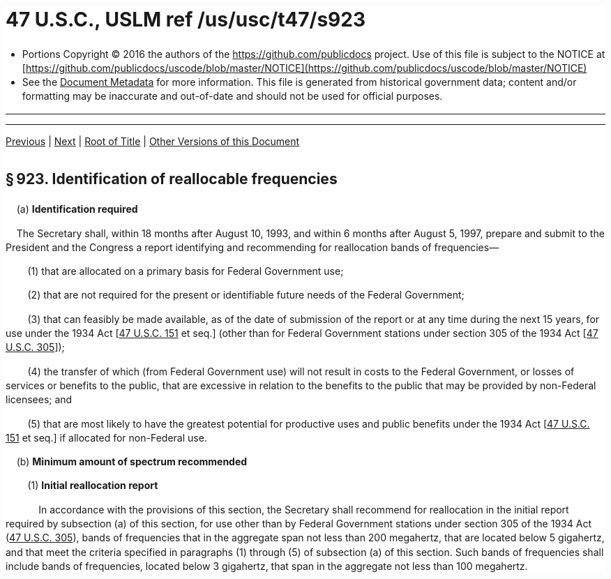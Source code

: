 ---
---

# 47 U.S.C., USLM ref /us/usc/t47/s923

* Portions Copyright © 2016 the authors of the https://github.com/publicdocs project.
  Use of this file is subject to the NOTICE at [https://github.com/publicdocs/uscode/blob/master/NOTICE](https://github.com/publicdocs/uscode/blob/master/NOTICE)
* See the [Document Metadata](././../../../../..//README.md) for more information.
  This file is generated from historical government data; content and/or formatting may be inaccurate and out-of-date and should not be used for official purposes.

----------
----------

[Previous](./../../../../..//us/usc/t47/ch8/schII/m__us_usc_t47_s922.md) | [Next](./../../../../..//us/usc/t47/ch8/schII/m__us_usc_t47_s924.md) | [Root of Title](./../../../../../) | [Other Versions of this Document](https://publicdocs.github.io/go/links?ns=uslm&ref=%2Fus%2Fusc%2Ft47%2Fs923)

## § 923. Identification of reallocable frequencies

    (a) __Identification required__ 

    The Secretary shall, within 18 months after August 10, 1993, and within 6 months after August 5, 1997, prepare and submit to the President and the Congress a report identifying and recommending for reallocation bands of frequencies—

        (1) that are allocated on a primary basis for Federal Government use;

        (2) that are not required for the present or identifiable future needs of the Federal Government;

        (3) that can feasibly be made available, as of the date of submission of the report or at any time during the next 15 years, for use under the 1934 Act \[[47 U.S.C. 151][/us/usc/t47/s151] et seq.\] (other than for Federal Government stations under section 305 of the 1934 Act \[[47 U.S.C. 305][/us/usc/t47/s305]\]);

        (4) the transfer of which (from Federal Government use) will not result in costs to the Federal Government, or losses of services or benefits to the public, that are excessive in relation to the benefits to the public that may be provided by non-Federal licensees; and

        (5) that are most likely to have the greatest potential for productive uses and public benefits under the 1934 Act \[[47 U.S.C. 151][/us/usc/t47/s151] et seq.\] if allocated for non-Federal use.

    (b) __Minimum amount of spectrum recommended__ 

        (1) __Initial reallocation report__ 

            In accordance with the provisions of this section, the Secretary shall recommend for reallocation in the initial report required by subsection (a) of this section, for use other than by Federal Government stations under section 305 of the 1934 Act ([47 U.S.C. 305][/us/usc/t47/s305]), bands of frequencies that in the aggregate span not less than 200 megahertz, that are located below 5 gigahertz, and that meet the criteria specified in paragraphs (1) through (5) of subsection (a) of this section. Such bands of frequencies shall include bands of frequencies, located below 3 gigahertz, that span in the aggregate not less than 100 megahertz.


[/us/usc/t47/s151]: https://publicdocs.github.io/go/links?ns=uslm&ref=%2Fus%2Fusc%2Ft47%2Fs151
[/us/usc/t47/s305]: https://publicdocs.github.io/go/links?ns=uslm&ref=%2Fus%2Fusc%2Ft47%2Fs305
[/us/usc/t47/s151]: https://publicdocs.github.io/go/links?ns=uslm&ref=%2Fus%2Fusc%2Ft47%2Fs151
[/us/usc/t47/s305]: https://publicdocs.github.io/go/links?ns=uslm&ref=%2Fus%2Fusc%2Ft47%2Fs305
[/us/usc/t47/s151]: https://publicdocs.github.io/go/links?ns=uslm&ref=%2Fus%2Fusc%2Ft47%2Fs151
[/us/usc/t47/s305]: https://publicdocs.github.io/go/links?ns=uslm&ref=%2Fus%2Fusc%2Ft47%2Fs305
[/us/usc/t47/s305/a]: https://publicdocs.github.io/go/links?ns=uslm&ref=%2Fus%2Fusc%2Ft47%2Fs305%2Fa
[/us/usc/t47/s305]: https://publicdocs.github.io/go/links?ns=uslm&ref=%2Fus%2Fusc%2Ft47%2Fs305
[/us/usc/t47/s303]: https://publicdocs.github.io/go/links?ns=uslm&ref=%2Fus%2Fusc%2Ft47%2Fs303
[/us/usc/t47/s925/b]: https://publicdocs.github.io/go/links?ns=uslm&ref=%2Fus%2Fusc%2Ft47%2Fs925%2Fb
[/us/usc/t47/s305]: https://publicdocs.github.io/go/links?ns=uslm&ref=%2Fus%2Fusc%2Ft47%2Fs305
[/us/usc/t47/s151]: https://publicdocs.github.io/go/links?ns=uslm&ref=%2Fus%2Fusc%2Ft47%2Fs151
[/us/usc/t47/s928]: https://publicdocs.github.io/go/links?ns=uslm&ref=%2Fus%2Fusc%2Ft47%2Fs928
[/us/usc/t47/s309/j]: https://publicdocs.github.io/go/links?ns=uslm&ref=%2Fus%2Fusc%2Ft47%2Fs309%2Fj
[/us/usc/t47/s928]: https://publicdocs.github.io/go/links?ns=uslm&ref=%2Fus%2Fusc%2Ft47%2Fs928
[/us/usc/t47/s309/j]: https://publicdocs.github.io/go/links?ns=uslm&ref=%2Fus%2Fusc%2Ft47%2Fs309%2Fj
[/us/usc/t47/s928/d/2/C]: https://publicdocs.github.io/go/links?ns=uslm&ref=%2Fus%2Fusc%2Ft47%2Fs928%2Fd%2F2%2FC
[/us/usc/t47/s928]: https://publicdocs.github.io/go/links?ns=uslm&ref=%2Fus%2Fusc%2Ft47%2Fs928
[/us/usc/t47/s928/g/2/E]: https://publicdocs.github.io/go/links?ns=uslm&ref=%2Fus%2Fusc%2Ft47%2Fs928%2Fg%2F2%2FE
[/us/usc/t18/s798/b]: https://publicdocs.github.io/go/links?ns=uslm&ref=%2Fus%2Fusc%2Ft18%2Fs798%2Fb
[/us/usc/t47/s305]: https://publicdocs.github.io/go/links?ns=uslm&ref=%2Fus%2Fusc%2Ft47%2Fs305
[/us/pl/102/538/tI]: https://publicdocs.github.io/go/links?ns=uslm&ref=%2Fus%2Fpl%2F102%2F538%2FtI
[/us/pl/103/66/tVI]: https://publicdocs.github.io/go/links?ns=uslm&ref=%2Fus%2Fpl%2F103%2F66%2FtVI
[/us/stat/107/380]: https://publicdocs.github.io/go/links?ns=uslm&ref=%2Fus%2Fstat%2F107%2F380
[/us/pl/105/33/tIII]: https://publicdocs.github.io/go/links?ns=uslm&ref=%2Fus%2Fpl%2F105%2F33%2FtIII
[/us/stat/111/262]: https://publicdocs.github.io/go/links?ns=uslm&ref=%2Fus%2Fstat%2F111%2F262
[/us/pl/105/261/dA/tX]: https://publicdocs.github.io/go/links?ns=uslm&ref=%2Fus%2Fpl%2F105%2F261%2FdA%2FtX
[/us/stat/112/2132]: https://publicdocs.github.io/go/links?ns=uslm&ref=%2Fus%2Fstat%2F112%2F2132
[/us/pl/106/65/dA/tX]: https://publicdocs.github.io/go/links?ns=uslm&ref=%2Fus%2Fpl%2F106%2F65%2FdA%2FtX
[/us/stat/113/768]: https://publicdocs.github.io/go/links?ns=uslm&ref=%2Fus%2Fstat%2F113%2F768
[/us/pl/108/494/tII]: https://publicdocs.github.io/go/links?ns=uslm&ref=%2Fus%2Fpl%2F108%2F494%2FtII
[/us/stat/118/3991]: https://publicdocs.github.io/go/links?ns=uslm&ref=%2Fus%2Fstat%2F118%2F3991
[/us/pl/112/96/tVI]: https://publicdocs.github.io/go/links?ns=uslm&ref=%2Fus%2Fpl%2F112%2F96%2FtVI
[/us/stat/126/245]: https://publicdocs.github.io/go/links?ns=uslm&ref=%2Fus%2Fstat%2F126%2F245
[/us/pl/114/74/tX]: https://publicdocs.github.io/go/links?ns=uslm&ref=%2Fus%2Fpl%2F114%2F74%2FtX
[/us/stat/129/623]: https://publicdocs.github.io/go/links?ns=uslm&ref=%2Fus%2Fstat%2F129%2F623
[/us/usc/t47/s921/3]: https://publicdocs.github.io/go/links?ns=uslm&ref=%2Fus%2Fusc%2Ft47%2Fs921%2F3
[/us/pl/105/33/s3002/c/5]: https://publicdocs.github.io/go/links?ns=uslm&ref=%2Fus%2Fpl%2F105%2F33%2Fs3002%2Fc%2F5
[/us/usc/t47/s925]: https://publicdocs.github.io/go/links?ns=uslm&ref=%2Fus%2Fusc%2Ft47%2Fs925
[/us/pl/92/463]: https://publicdocs.github.io/go/links?ns=uslm&ref=%2Fus%2Fpl%2F92%2F463
[/us/stat/86/770]: https://publicdocs.github.io/go/links?ns=uslm&ref=%2Fus%2Fstat%2F86%2F770
[/us/pl/114/74]: https://publicdocs.github.io/go/links?ns=uslm&ref=%2Fus%2Fpl%2F114%2F74
[/us/pl/114/74]: https://publicdocs.github.io/go/links?ns=uslm&ref=%2Fus%2Fpl%2F114%2F74
[/us/pl/114/74]: https://publicdocs.github.io/go/links?ns=uslm&ref=%2Fus%2Fpl%2F114%2F74
[/us/pl/114/74]: https://publicdocs.github.io/go/links?ns=uslm&ref=%2Fus%2Fpl%2F114%2F74
[/us/usc/t47/s928/g/2/E]: https://publicdocs.github.io/go/links?ns=uslm&ref=%2Fus%2Fusc%2Ft47%2Fs928%2Fg%2F2%2FE
[/us/pl/112/96]: https://publicdocs.github.io/go/links?ns=uslm&ref=%2Fus%2Fpl%2F112%2F96
[/us/pl/112/96]: https://publicdocs.github.io/go/links?ns=uslm&ref=%2Fus%2Fpl%2F112%2F96
[/us/usc/t47/s928]: https://publicdocs.github.io/go/links?ns=uslm&ref=%2Fus%2Fusc%2Ft47%2Fs928
[/us/pl/112/96]: https://publicdocs.github.io/go/links?ns=uslm&ref=%2Fus%2Fpl%2F112%2F96
[/us/usc/t47/s309/j]: https://publicdocs.github.io/go/links?ns=uslm&ref=%2Fus%2Fusc%2Ft47%2Fs309%2Fj
[/us/pl/112/96]: https://publicdocs.github.io/go/links?ns=uslm&ref=%2Fus%2Fpl%2F112%2F96
[/us/pl/112/96]: https://publicdocs.github.io/go/links?ns=uslm&ref=%2Fus%2Fpl%2F112%2F96
[/us/pl/112/96]: https://publicdocs.github.io/go/links?ns=uslm&ref=%2Fus%2Fpl%2F112%2F96
[/us/pl/112/96]: https://publicdocs.github.io/go/links?ns=uslm&ref=%2Fus%2Fpl%2F112%2F96
[/us/pl/112/96]: https://publicdocs.github.io/go/links?ns=uslm&ref=%2Fus%2Fpl%2F112%2F96
[/us/pl/112/96]: https://publicdocs.github.io/go/links?ns=uslm&ref=%2Fus%2Fpl%2F112%2F96
[/us/usc/t47/s928/d/2/B]: https://publicdocs.github.io/go/links?ns=uslm&ref=%2Fus%2Fusc%2Ft47%2Fs928%2Fd%2F2%2FB
[/us/pl/112/96]: https://publicdocs.github.io/go/links?ns=uslm&ref=%2Fus%2Fpl%2F112%2F96
[/us/pl/108/494]: https://publicdocs.github.io/go/links?ns=uslm&ref=%2Fus%2Fpl%2F108%2F494
[/us/pl/106/65]: https://publicdocs.github.io/go/links?ns=uslm&ref=%2Fus%2Fpl%2F106%2F65
[/us/pl/105/261]: https://publicdocs.github.io/go/links?ns=uslm&ref=%2Fus%2Fpl%2F105%2F261
[/us/pl/105/33]: https://publicdocs.github.io/go/links?ns=uslm&ref=%2Fus%2Fpl%2F105%2F33
[/us/pl/105/33]: https://publicdocs.github.io/go/links?ns=uslm&ref=%2Fus%2Fpl%2F105%2F33
[/us/pl/105/33]: https://publicdocs.github.io/go/links?ns=uslm&ref=%2Fus%2Fpl%2F105%2F33
[/us/pl/105/33]: https://publicdocs.github.io/go/links?ns=uslm&ref=%2Fus%2Fpl%2F105%2F33
[/us/pl/105/33]: https://publicdocs.github.io/go/links?ns=uslm&ref=%2Fus%2Fpl%2F105%2F33
[/us/pl/105/33]: https://publicdocs.github.io/go/links?ns=uslm&ref=%2Fus%2Fpl%2F105%2F33
[/us/pl/108/494/tII]: https://publicdocs.github.io/go/links?ns=uslm&ref=%2Fus%2Fpl%2F108%2F494%2FtII
[/us/stat/118/3996]: https://publicdocs.github.io/go/links?ns=uslm&ref=%2Fus%2Fstat%2F118%2F3996
[/us/usc/t47/s923/g/2/A]: https://publicdocs.github.io/go/links?ns=uslm&ref=%2Fus%2Fusc%2Ft47%2Fs923%2Fg%2F2%2FA
[/us/usc/t47/s901]: https://publicdocs.github.io/go/links?ns=uslm&ref=%2Fus%2Fusc%2Ft47%2Fs901
[/us/pl/105/261/dA/tX]: https://publicdocs.github.io/go/links?ns=uslm&ref=%2Fus%2Fpl%2F105%2F261%2FdA%2FtX
[/us/stat/112/2133]: https://publicdocs.github.io/go/links?ns=uslm&ref=%2Fus%2Fstat%2F112%2F2133
[/us/usc/t47/s923]: https://publicdocs.github.io/go/links?ns=uslm&ref=%2Fus%2Fusc%2Ft47%2Fs923